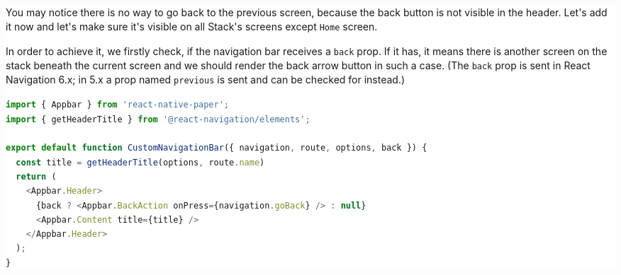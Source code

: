 You may notice there is no way to go back to the previous screen, because the back button is not visible in the header. Let's add it now and let's make sure it's visible on all Stack's screens except `Home` screen.

In order to achieve it, we firstly check, if the navigation bar receives a `back` prop. If it has, it means there is another screen on the stack beneath the current screen and we should render the back arrow button in such a case. (The `back` prop is sent in React Navigation 6.x; in 5.x a prop named `previous` is sent and can be checked for instead.)

```js
import { Appbar } from 'react-native-paper';
import { getHeaderTitle } from '@react-navigation/elements';

export default function CustomNavigationBar({ navigation, route, options, back }) {
  const title = getHeaderTitle(options, route.name)
  return (
    <Appbar.Header>
      {back ? <Appbar.BackAction onPress={navigation.goBack} /> : null}
      <Appbar.Content title={title} />
    </Appbar.Header>
  );
}

```
